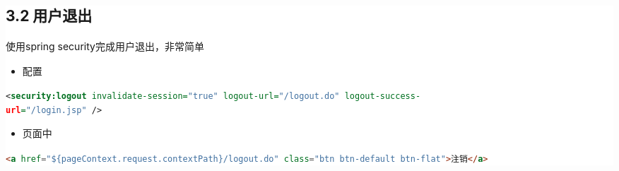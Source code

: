 ## 3.2 用户退出

使用spring security完成用户退出，非常简单

* 配置

```xml
<security:logout invalidate-session="true" logout-url="/logout.do" logout-success-
url="/login.jsp" />
```

* 页面中

```html
<a href="${pageContext.request.contextPath}/logout.do" class="btn btn-default btn-flat">注销</a>
```

